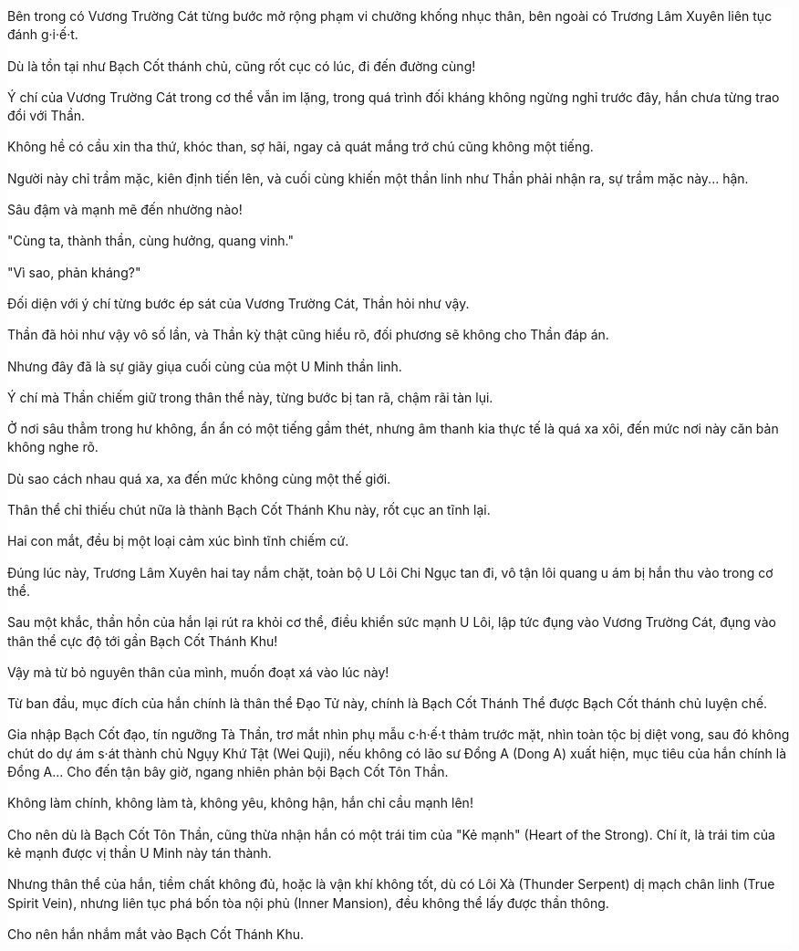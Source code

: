 Bên trong có Vương Trường Cát từng bước mở rộng phạm vi chưởng khống nhục thân, bên ngoài có Trương Lâm Xuyên liên tục đánh g·i·ế·t.

Dù là tồn tại như Bạch Cốt thánh chủ, cũng rốt cục có lúc, đi đến đường cùng!

Ý chí của Vương Trường Cát trong cơ thể vẫn im lặng, trong quá trình đối kháng không ngừng nghỉ trước đây, hắn chưa từng trao đổi với Thần.

Không hề có cầu xin tha thứ, khóc than, sợ hãi, ngay cả quát mắng trớ chú cũng không một tiếng.

Người này chỉ trầm mặc, kiên định tiến lên, và cuối cùng khiến một thần linh như Thần phải nhận ra, sự trầm mặc này... hận.

Sâu đậm và mạnh mẽ đến nhường nào!

"Cùng ta, thành thần, cùng hưởng, quang vinh."

"Vì sao, phản kháng?"

Đối diện với ý chí từng bước ép sát của Vương Trường Cát, Thần hỏi như vậy.

Thần đã hỏi như vậy vô số lần, và Thần kỳ thật cũng hiểu rõ, đối phương sẽ không cho Thần đáp án.

Nhưng đây đã là sự giãy giụa cuối cùng của một U Minh thần linh.

Ý chí mà Thần chiếm giữ trong thân thể này, từng bước bị tan rã, chậm rãi tàn lụi.

Ở nơi sâu thẳm trong hư không, ẩn ẩn có một tiếng gầm thét, nhưng âm thanh kia thực tế là quá xa xôi, đến mức nơi này căn bản không nghe rõ.

Dù sao cách nhau quá xa, xa đến mức không cùng một thế giới.

Thân thể chỉ thiếu chút nữa là thành Bạch Cốt Thánh Khu này, rốt cục an tĩnh lại.

Hai con mắt, đều bị một loại cảm xúc bình tĩnh chiếm cứ.

Đúng lúc này, Trương Lâm Xuyên hai tay nắm chặt, toàn bộ U Lôi Chi Ngục tan đi, vô tận lôi quang u ám bị hắn thu vào trong cơ thể.

Sau một khắc, thần hồn của hắn lại rút ra khỏi cơ thể, điều khiển sức mạnh U Lôi, lập tức đụng vào Vương Trường Cát, đụng vào thân thể cực độ tới gần Bạch Cốt Thánh Khu!

Vậy mà từ bỏ nguyên thân của mình, muốn đoạt xá vào lúc này!

Từ ban đầu, mục đích của hắn chính là thân thể Đạo Tử này, chính là Bạch Cốt Thánh Thể được Bạch Cốt thánh chủ luyện chế.

Gia nhập Bạch Cốt đạo, tín ngưỡng Tà Thần, trơ mắt nhìn phụ mẫu c·h·ế·t thảm trước mặt, nhìn toàn tộc bị diệt vong, sau đó không chút do dự ám s·át thành chủ Ngụy Khứ Tật (Wei Quji), nếu không có lão sư Đổng A (Dong A) xuất hiện, mục tiêu của hắn chính là Đổng A... Cho đến tận bây giờ, ngang nhiên phản bội Bạch Cốt Tôn Thần.

Không làm chính, không làm tà, không yêu, không hận, hắn chỉ cầu mạnh lên!

Cho nên dù là Bạch Cốt Tôn Thần, cũng thừa nhận hắn có một trái tim của "Kẻ mạnh" (Heart of the Strong). Chí ít, là trái tim của kẻ mạnh được vị thần U Minh này tán thành.

Nhưng thân thể của hắn, tiềm chất không đủ, hoặc là vận khí không tốt, dù có Lôi Xà (Thunder Serpent) dị mạch chân linh (True Spirit Vein), nhưng liên tục phá bốn tòa nội phủ (Inner Mansion), đều không thể lấy được thần thông.

Cho nên hắn nhắm mắt vào Bạch Cốt Thánh Khu.
